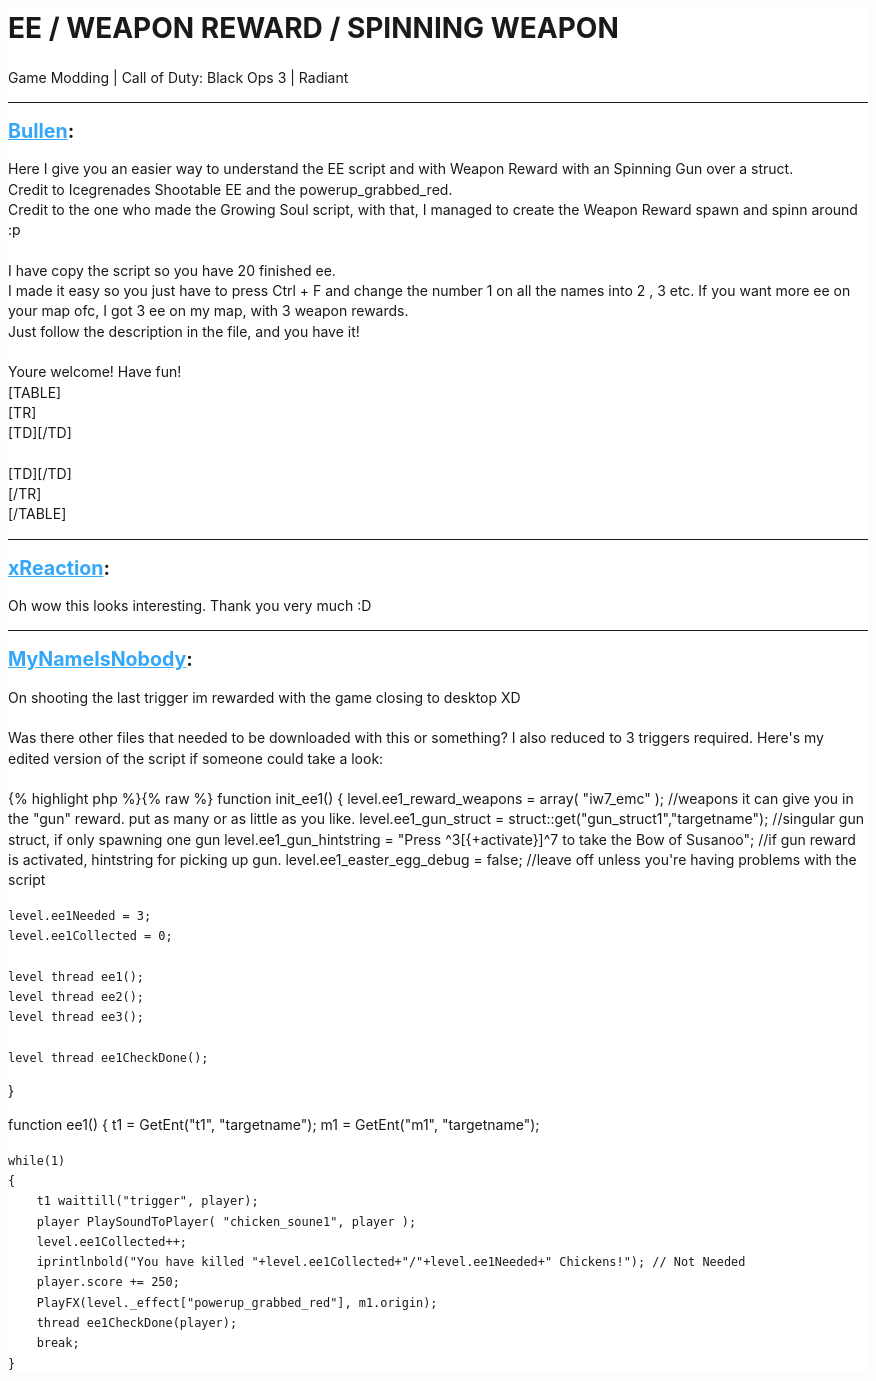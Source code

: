 # EE / WEAPON REWARD / SPINNING WEAPON
Game Modding | Call of Duty: Black Ops 3 | Radiant

---
<strong style="font-size: 1.4em;"><span style="text-decoration: underline;text-decoration-color: #34a7f9;"><span style="color:#34a7f9;">Bullen</span></span>:</strong>

<p>Here I give you an easier way to understand the EE script and with Weapon Reward with an Spinning Gun over a struct.<br />Credit to Icegrenades Shootable EE and the powerup_grabbed_red.<br />Credit to the one who made the Growing Soul script, with that, I managed to create the Weapon Reward spawn and spinn around :p<br /><br />I have copy the script so you have 20 finished ee.<br />I made it easy so you just have to press Ctrl + F and change the number 1 on all the names into 2 , 3 etc. If you want more ee on your map ofc, I got 3 ee on my map, with 3 weapon rewards.<br />Just follow the description in the file, and you have it!<br /><br />Youre welcome! Have fun!<br />[TABLE]<br />[TR]<br />[TD][/TD]<br /><br />[TD][/TD]<br />[/TR]<br />[/TABLE]</p>

---
<strong style="font-size: 1.4em;"><span style="text-decoration: underline;text-decoration-color: #34a7f9;"><span style="color:#34a7f9;">xReaction</span></span>:</strong>

<p>Oh wow this looks interesting. Thank you very much :D</p>

---
<strong style="font-size: 1.4em;"><span style="text-decoration: underline;text-decoration-color: #34a7f9;"><span style="color:#34a7f9;">MyNameIsNobody</span></span>:</strong>

<p>On shooting the last trigger im rewarded with the game closing to desktop XD<br /><br />Was there other files that needed to be downloaded with this or something? I also reduced to 3 triggers required. Here&#39;s my edited version of the script if someone could take a look:<br /><br />{% highlight php %}{% raw %}
function init_ee1()
{
    level.ee1_reward_weapons = array( "iw7_emc" );    //weapons it can give you in the "gun" reward. put as many or as little as you like.
    level.ee1_gun_struct = struct::get("gun_struct1","targetname");    //singular gun struct, if only spawning one gun
    level.ee1_gun_hintstring = "Press ^3[{+activate}]^7 to take the Bow of Susanoo"; //if gun reward is activated, hintstring for picking up gun.
    level.ee1_easter_egg_debug = false; //leave off unless you&#39;re having problems with the script
  
    level.ee1Needed = 3;
    level.ee1Collected = 0;

    level thread ee1();
    level thread ee2();
    level thread ee3();
  
    level thread ee1CheckDone();
}

function ee1()
{
    t1 = GetEnt("t1", "targetname");
    m1 = GetEnt("m1", "targetname");

    while(1)
    {
        t1 waittill("trigger", player);
        player PlaySoundToPlayer( "chicken_soune1", player );
        level.ee1Collected++;
        iprintlnbold("You have killed "+level.ee1Collected+"/"+level.ee1Needed+" Chickens!"); // Not Needed
        player.score += 250;
        PlayFX(level._effect["powerup_grabbed_red"], m1.origin);
        thread ee1CheckDone(player);
        break;
    }
